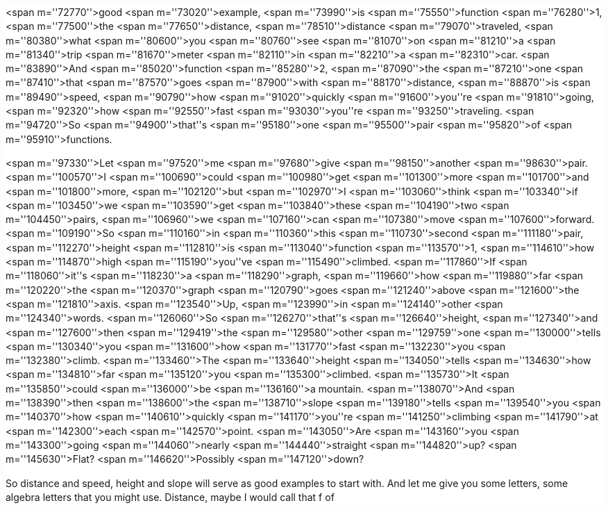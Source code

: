   <span m=''72770''>good</span> <span m=''73020''>example,</span> <span m=''73990''>is</span>
  <span m=''75550''>function</span> <span m=''76280''>1,</span> <span m=''77500''>the</span>
  <span m=''77650''>distance,</span> <span m=''78510''>distance</span> <span m=''79070''>traveled,</span>
  <span m=''80380''>what</span> <span m=''80600''>you</span> <span m=''80760''>see</span>
  <span m=''81070''>on</span> <span m=''81210''>a</span> <span m=''81340''>trip</span>
  <span m=''81670''>meter</span> <span m=''82110''>in</span> <span m=''82210''>a</span>
  <span m=''82310''>car.</span> <span m=''83890''>And</span> <span m=''85020''>function</span>
  <span m=''85280''>2,</span> <span m=''87090''>the</span> <span m=''87210''>one</span>
  <span m=''87410''>that</span> <span m=''87570''>goes</span> <span m=''87900''>with</span>
  <span m=''88170''>distance,</span> <span m=''88870''>is</span> <span m=''89490''>speed,</span>
  <span m=''90790''>how</span> <span m=''91020''>quickly</span> <span m=''91600''>you''re</span>
  <span m=''91810''>going,</span> <span m=''92320''>how</span> <span m=''92550''>fast</span>
  <span m=''93030''>you''re</span> <span m=''93250''>traveling.</span> <span m=''94720''>So</span>
  <span m=''94900''>that''s</span> <span m=''95180''>one</span> <span m=''95500''>pair</span>
  <span m=''95820''>of</span> <span m=''95910''>functions.</span> </p><p><span m=''97330''>Let</span>
  <span m=''97520''>me</span> <span m=''97680''>give</span> <span m=''98150''>another</span>
  <span m=''98630''>pair.</span> <span m=''100570''>I</span> <span m=''100690''>could</span>
  <span m=''100980''>get</span> <span m=''101300''>more</span> <span m=''101700''>and</span>
  <span m=''101800''>more,</span> <span m=''102120''>but</span> <span m=''102970''>I</span>
  <span m=''103060''>think</span> <span m=''103340''>if</span> <span m=''103450''>we</span>
  <span m=''103590''>get</span> <span m=''103840''>these</span> <span m=''104190''>two</span>
  <span m=''104450''>pairs,</span> <span m=''106960''>we</span> <span m=''107160''>can</span>
  <span m=''107380''>move</span> <span m=''107600''>forward.</span> <span m=''109190''>So</span>
  <span m=''110160''>in</span> <span m=''110360''>this</span> <span m=''110730''>second</span>
  <span m=''111180''>pair,</span> <span m=''112270''>height</span> <span m=''112810''>is</span>
  <span m=''113040''>function</span> <span m=''113570''>1,</span> <span m=''114610''>how</span>
  <span m=''114870''>high</span> <span m=''115190''>you''ve</span> <span m=''115490''>climbed.</span>
  <span m=''117860''>If</span> <span m=''118060''>it''s</span> <span m=''118230''>a</span>
  <span m=''118290''>graph,</span> <span m=''119660''>how</span> <span m=''119880''>far</span>
  <span m=''120220''>the</span> <span m=''120370''>graph</span> <span m=''120790''>goes</span>
  <span m=''121240''>above</span> <span m=''121600''>the</span> <span m=''121810''>axis.</span>
  <span m=''123540''>Up,</span> <span m=''123990''>in</span> <span m=''124140''>other</span>
  <span m=''124340''>words.</span> <span m=''126060''>So</span> <span m=''126270''>that''s</span>
  <span m=''126640''>height,</span> <span m=''127340''>and</span> <span m=''127600''>then</span>
  <span m=''129419''>the</span> <span m=''129580''>other</span> <span m=''129759''>one</span>
  <span m=''130000''>tells</span> <span m=''130340''>you</span> <span m=''131600''>how</span>
  <span m=''131770''>fast</span> <span m=''132230''>you</span> <span m=''132380''>climb.</span>
  <span m=''133460''>The</span> <span m=''133640''>height</span> <span m=''134050''>tells</span>
  <span m=''134630''>how</span> <span m=''134810''>far</span> <span m=''135120''>you</span>
  <span m=''135300''>climbed.</span> <span m=''135730''>It</span> <span m=''135850''>could</span>
  <span m=''136000''>be</span> <span m=''136160''>a mountain.</span> <span m=''138070''>And</span>
  <span m=''138390''>then</span> <span m=''138600''>the</span> <span m=''138710''>slope</span>
  <span m=''139180''>tells</span> <span m=''139540''>you</span> <span m=''140370''>how</span>
  <span m=''140610''>quickly</span> <span m=''141170''>you''re</span> <span m=''141250''>climbing</span>
  <span m=''141790''>at</span> <span m=''142300''>each</span> <span m=''142570''>point.</span>
  <span m=''143050''>Are</span> <span m=''143160''>you</span> <span m=''143300''>going</span>
  <span m=''144060''>nearly</span> <span m=''144440''>straight</span> <span m=''144820''>up?</span>
  <span m=''145630''>Flat?</span> <span m=''146620''>Possibly</span> <span m=''147120''>down?</span>
  </p><p><span m=''148790''>So</span> <span m=''149670''>distance</span> <span m=''150250''>and</span>
  <span m=''150410''>speed,</span> <span m=''150990''>height and</span> <span m=''151490''>slope</span>
  <span m=''152000''>will</span> <span m=''152200''>serve</span> <span m=''152870''>as</span>
  <span m=''154200''>good</span> <span m=''154400''>examples</span> <span m=''155060''>to</span>
  <span m=''155210''>start</span> <span m=''155560''>with.</span> <span m=''156660''>And</span>
  <span m=''156830''>let</span> <span m=''157000''>me</span> <span m=''157510''>give</span>
  <span m=''157760''>you</span> <span m=''157920''>some</span> <span m=''159970''>letters,</span>
  <span m=''160800''>some</span> <span m=''161120''>algebra</span> <span m=''161670''>letters</span>
  <span m=''162480''>that</span> <span m=''163590''>you</span> <span m=''163800''>might</span>
  <span m=''164040''>use.</span> <span m=''165090''>Distance,</span> <span m=''167240''>maybe</span>
  <span m=''168040''>I</span> <span m=''168220''>would</span> <span m=''168430''>call</span>
  <span m=''168730''>that</span> <span m=''169070''>f</span> <span m=''170520''>of</span>